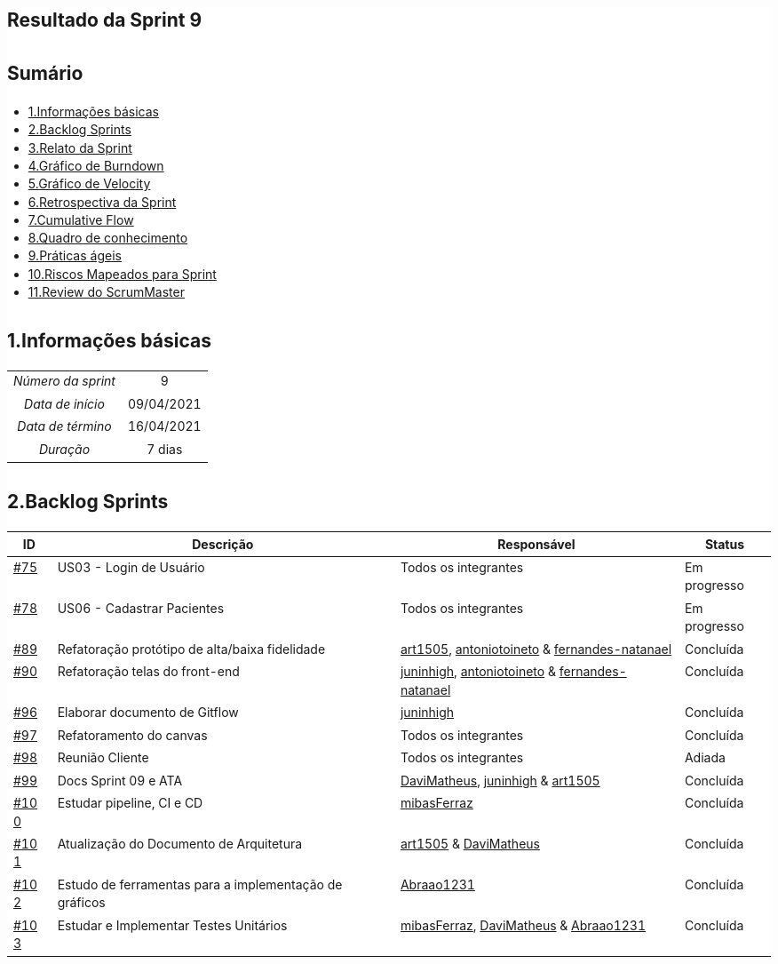 ## Resultado da Sprint 9

## Sumário


- [1.Informações básicas](#1informações-básicas)
- [2.Backlog Sprints](#2backlog-sprints)
- [3.Relato da Sprint](#3relato-da-sprint)
- [4.Gráfico de Burndown](#4gráfico-de-burndown)
- [5.Gráfico de Velocity](#5gráfico-de-velocity)
- [6.Retrospectiva da Sprint](#6retrospectiva-da-sprint)
- [7.Cumulative Flow](#7cumulative-flow)
- [8.Quadro de conhecimento](#8quadro-de-conhecimento)
- [9.Práticas ágeis](#9práticas-ágeis)
- [10.Riscos Mapeados para Sprint](#10riscos-mapeados-para-sprint)
- [11.Review do ScrumMaster](#11review-do-scrummaster)


## 1.Informações básicas

| | |
|:--:|:--:|
|*Número da sprint*|9|
|*Data de início*|09/04/2021|
|*Data de término*|16/04/2021| 
|*Duração*|7 dias|

## 2.Backlog Sprints

|ID | Descrição | Responsável| Status |
|--------------|----------------|--------------|-----------|
|[#75](https://github.com/fga-eps-mds/2020.2-CheeryUP/issues/75) | US03 - Login de Usuário | Todos os integrantes | Em progresso | 
|[#78](https://github.com/fga-eps-mds/2020.2-CheeryUP/issues/78) | US06 - Cadastrar Pacientes | Todos os integrantes | Em progresso | 
|[#89](https://github.com/fga-eps-mds/2020.2-CheeryUP/issues/89) | Refatoração protótipo de alta/baixa fidelidade |  [art1505](https://github.com/art1505), [antoniotoineto](https://github.com/antoniotoineto) & [fernandes-natanael](https://github.com/fernandes-natanael) | Concluída |
|[#90](https://github.com/fga-eps-mds/2020.2-CheeryUP/issues/90) | Refatoração telas do front-end | [juninhigh](https://github.com/juninhigh), [antoniotoineto](https://github.com/antoniotoineto) & [fernandes-natanael](https://github.com/fernandes-natanael)| Concluída | 
|[#96](https://github.com/fga-eps-mds/2020.2-CheeryUP/issues/96) | Elaborar documento de Gitflow | [juninhigh](https://github.com/juninhigh)| Concluída | 
|[#97](https://github.com/fga-eps-mds/2020.2-CheeryUP/issues/97) | Refatoramento do canvas | Todos os integrantes| Concluída | 
|[#98](https://github.com/fga-eps-mds/2020.2-CheeryUP/issues/98) | Reunião Cliente | Todos os integrantes| Adiada |
|[#99](https://github.com/fga-eps-mds/2020.2-CheeryUP/issues/99) | Docs Sprint 09 e ATA  | [DaviMatheus](https://github.com/DaviMatheus), [juninhigh](https://github.com/juninhigh) & [art1505](https://github.com/art1505) | Concluída | 
|[#100](https://github.com/fga-eps-mds/2020.2-CheeryUP/issues/100) | Estudar pipeline, CI e CD | [mibasFerraz](https://github.com/mibasFerraz)| Concluída |
|[#101](https://github.com/fga-eps-mds/2020.2-CheeryUP/issues/101) | Atualização do Documento de Arquitetura | [art1505](https://github.com/art1505) & [DaviMatheus](https://github.com/DaviMatheus)| Concluída | 
|[#102](https://github.com/fga-eps-mds/2020.2-CheeryUP/issues/102) |Estudo de ferramentas para a implementação de gráficos| [Abraao1231](https://github.com/Abraao1231)| Concluída | 
|[#103](https://github.com/fga-eps-mds/2020.2-CheeryUP/issues/103) |Estudar e Implementar Testes Unitários| [mibasFerraz](https://github.com/mibasFerraz), [DaviMatheus](https://github.com/DaviMatheus) & [Abraao1231](https://github.com/Abraao1231) | Concluída |
